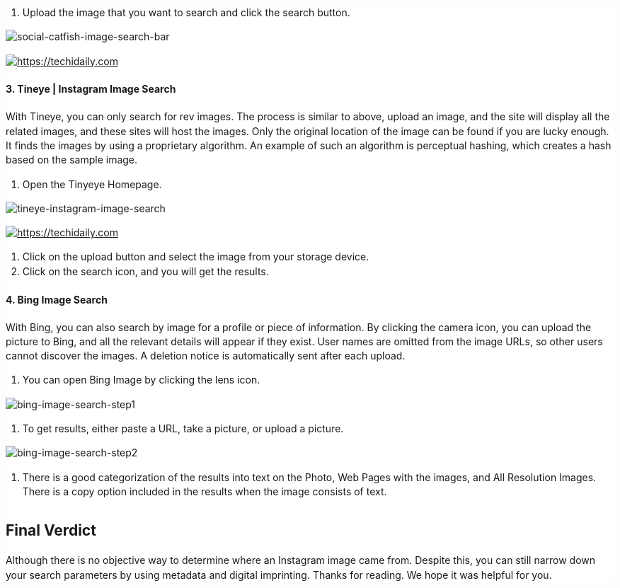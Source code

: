 1. Upload the image that you want to search and click the search button.

![social-catfish-image-search-bar](https://images.wondershare.com/filmora/article-images/social-catfish-image-search-bar.png)


<a href="https://aligracehair.sjv.io/c/5597632/2135419/19272" target="_top" id="2135419">
  <img src="//a.impactradius-go.com/display-ad/19272-2135419" border="0" alt="https://techidaily.com" width="728" height="90"/>
</a>
<img height="0" width="0" src="https://aligracehair.sjv.io/i/5597632/2135419/19272" style="position:absolute;visibility:hidden;" border="0" />

#### **3\. Tineye | Instagram Image Search**

With Tineye, you can only search for rev images. The process is similar to above, upload an image, and the site will display all the related images, and these sites will host the images. Only the original location of the image can be found if you are lucky enough. It finds the images by using a proprietary algorithm. An example of such an algorithm is perceptual hashing, which creates a hash based on the sample image.

 1. Open the Tinyeye Homepage.

![tineye-instagram-image-search](https://images.wondershare.com/filmora/article-images/tineye-instagram-image-search.png)


<a href="https://appsumo.8odi.net/c/5597632/2128843/7443" target="_top" id="2128843">
  <img src="//a.impactradius-go.com/display-ad/7443-2128843" border="0" alt="https://techidaily.com" width="728" height="90"/>
</a>
<img height="0" width="0" src="https://appsumo.8odi.net/i/5597632/2128843/7443" style="position:absolute;visibility:hidden;" border="0" />

1. Click on the upload button and select the image from your storage device.
2. Click on the search icon, and you will get the results.

#### **4\. Bing Image Search**

With Bing, you can also search by image for a profile or piece of information. By clicking the camera icon, you can upload the picture to Bing, and all the relevant details will appear if they exist. User names are omitted from the image URLs, so other users cannot discover the images. A deletion notice is automatically sent after each upload.

 1. You can open Bing Image by clicking the lens icon.

![bing-image-search-step1](https://images.wondershare.com/filmora/article-images/bing-image-search-step1.png)

1. To get results, either paste a URL, take a picture, or upload a picture.

![bing-image-search-step2](https://images.wondershare.com/filmora/article-images/bing-image-search-step2.png)

1. There is a good categorization of the results into text on the Photo, Web Pages with the images, and All Resolution Images. There is a copy option included in the results when the image consists of text.

## **Final Verdict**

Although there is no objective way to determine where an Instagram image came from. Despite this, you can still narrow down your search parameters by using metadata and digital imprinting. Thanks for reading. We hope it was helpful for you.

